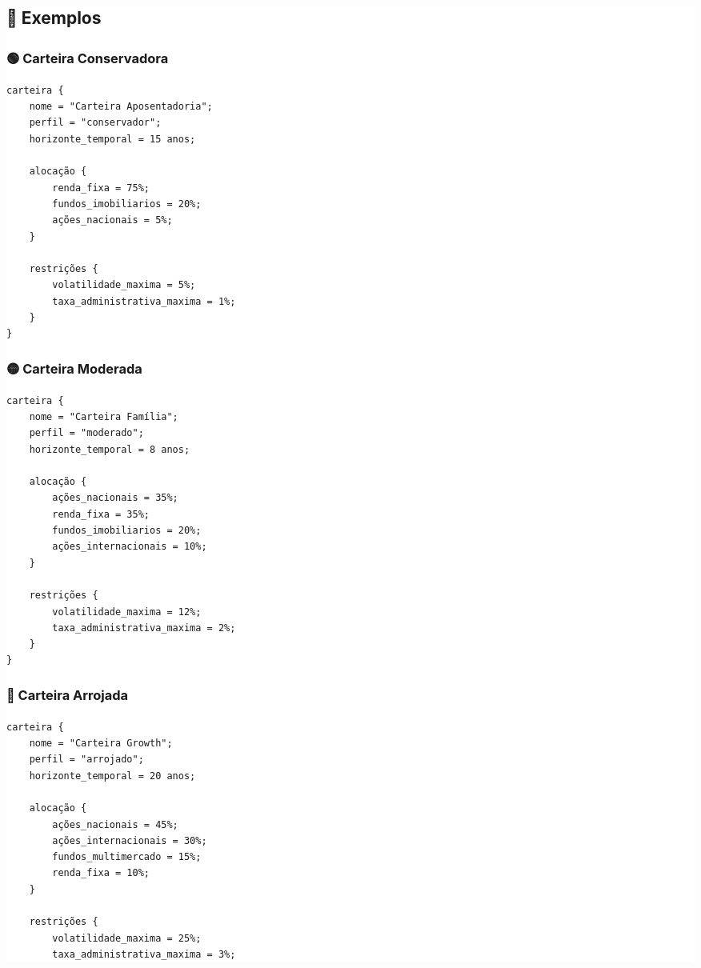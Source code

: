 
## 🧪 Exemplos

### 🟢 Carteira Conservadora

```portfoliolang
carteira {
    nome = "Carteira Aposentadoria";
    perfil = "conservador";
    horizonte_temporal = 15 anos;
    
    alocação {
        renda_fixa = 75%;
        fundos_imobiliarios = 20%;
        ações_nacionais = 5%;
    }
    
    restrições {
        volatilidade_maxima = 5%;
        taxa_administrativa_maxima = 1%;
    }
}
```

### 🟡 Carteira Moderada

```portfoliolang
carteira {
    nome = "Carteira Família";
    perfil = "moderado";
    horizonte_temporal = 8 anos;
    
    alocação {
        ações_nacionais = 35%;
        renda_fixa = 35%;
        fundos_imobiliarios = 20%;
        ações_internacionais = 10%;
    }
    
    restrições {
        volatilidade_maxima = 12%;
        taxa_administrativa_maxima = 2%;
    }
}
```

### 🔴 Carteira Arrojada

```portfoliolang
carteira {
    nome = "Carteira Growth";
    perfil = "arrojado";
    horizonte_temporal = 20 anos;
    
    alocação {
        ações_nacionais = 45%;
        ações_internacionais = 30%;
        fundos_multimercado = 15%;
        renda_fixa = 10%;
    }
    
    restrições {
        volatilidade_maxima = 25%;
        taxa_administrativa_maxima = 3%;
```
